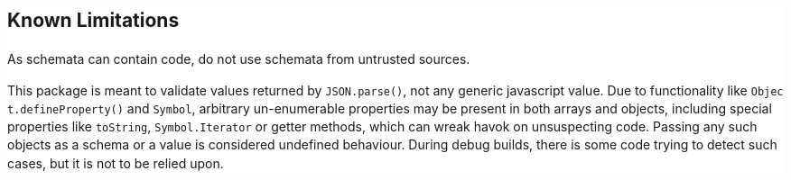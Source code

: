 ## Known Limitations

As schemata can contain code, do not use schemata from untrusted sources.

This package is meant to validate values returned by `JSON.parse()`, not any generic javascript value.
Due to functionality like `Object.defineProperty()` and `Symbol`, arbitrary un-enumerable properties may be present in both arrays and objects, including special properties like `toString`, `Symbol.Iterator` or getter methods, which can wreak havok on unsuspecting code. Passing any such objects as a schema or a value is considered undefined behaviour.
During debug builds, there is some code trying to detect such cases, but it is not to be relied upon.
